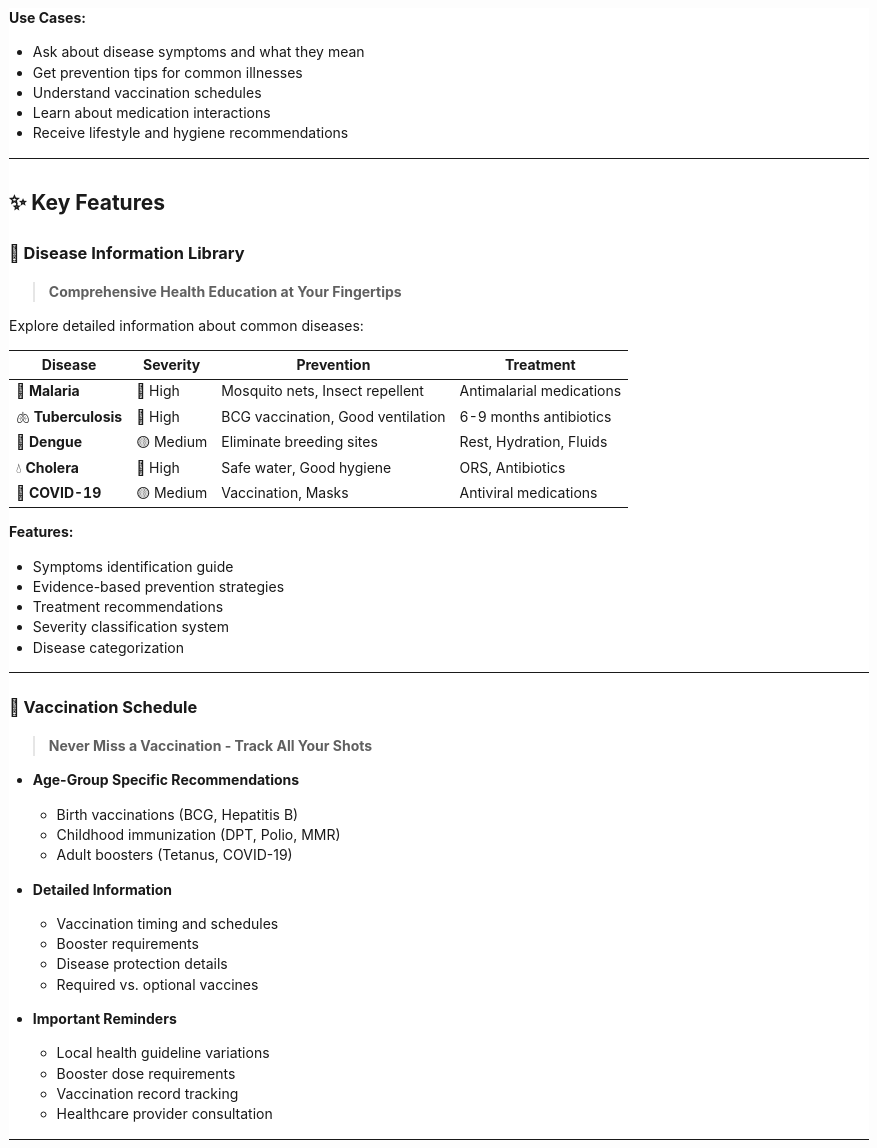 **Use Cases:**
- Ask about disease symptoms and what they mean
- Get prevention tips for common illnesses
- Understand vaccination schedules
- Learn about medication interactions
- Receive lifestyle and hygiene recommendations

---

## ✨ Key Features

### 📖 Disease Information Library

> **Comprehensive Health Education at Your Fingertips**

Explore detailed information about common diseases:

| Disease | Severity | Prevention | Treatment |
|---------|----------|-----------|-----------|
| 🦟 **Malaria** | 🔴 High | Mosquito nets, Insect repellent | Antimalarial medications |
| 🫁 **Tuberculosis** | 🔴 High | BCG vaccination, Good ventilation | 6-9 months antibiotics |
| 🦗 **Dengue** | 🟡 Medium | Eliminate breeding sites | Rest, Hydration, Fluids |
| 💧 **Cholera** | 🔴 High | Safe water, Good hygiene | ORS, Antibiotics |
| 🦠 **COVID-19** | 🟡 Medium | Vaccination, Masks | Antiviral medications |

**Features:**
- Symptoms identification guide
- Evidence-based prevention strategies
- Treatment recommendations
- Severity classification system
- Disease categorization

---

### 💉 Vaccination Schedule

> **Never Miss a Vaccination - Track All Your Shots**

- **Age-Group Specific Recommendations**
  - Birth vaccinations (BCG, Hepatitis B)
  - Childhood immunization (DPT, Polio, MMR)
  - Adult boosters (Tetanus, COVID-19)

- **Detailed Information**
  - Vaccination timing and schedules
  - Booster requirements
  - Disease protection details
  - Required vs. optional vaccines

- **Important Reminders**
  - Local health guideline variations
  - Booster dose requirements
  - Vaccination record tracking
  - Healthcare provider consultation

---